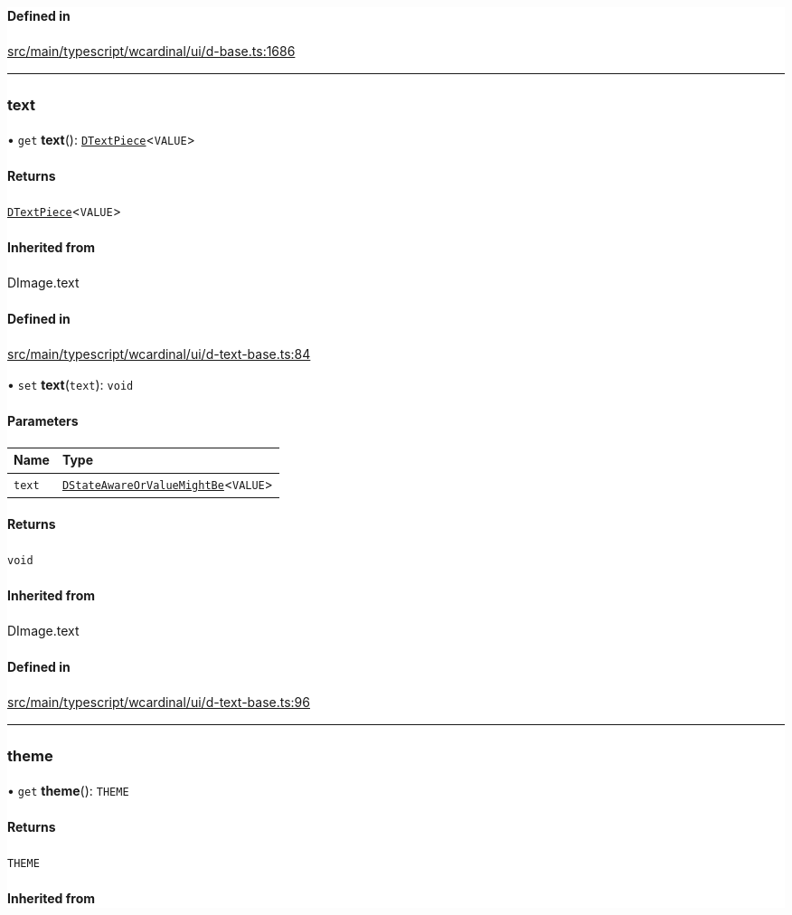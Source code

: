 #### Defined in

[src/main/typescript/wcardinal/ui/d-base.ts:1686](https://github.com/winter-cardinal/winter-cardinal-ui/blob/v0.414.0/src/main/typescript/wcardinal/ui/d-base.ts#L1686)

___

### text

• `get` **text**(): [`DTextPiece`](../interfaces/DTextPiece.md)\<`VALUE`\>

#### Returns

[`DTextPiece`](../interfaces/DTextPiece.md)\<`VALUE`\>

#### Inherited from

DImage.text

#### Defined in

[src/main/typescript/wcardinal/ui/d-text-base.ts:84](https://github.com/winter-cardinal/winter-cardinal-ui/blob/v0.414.0/src/main/typescript/wcardinal/ui/d-text-base.ts#L84)

• `set` **text**(`text`): `void`

#### Parameters

| Name | Type |
| :------ | :------ |
| `text` | [`DStateAwareOrValueMightBe`](../index.md#dstateawareorvaluemightbe)\<`VALUE`\> |

#### Returns

`void`

#### Inherited from

DImage.text

#### Defined in

[src/main/typescript/wcardinal/ui/d-text-base.ts:96](https://github.com/winter-cardinal/winter-cardinal-ui/blob/v0.414.0/src/main/typescript/wcardinal/ui/d-text-base.ts#L96)

___

### theme

• `get` **theme**(): `THEME`

#### Returns

`THEME`

#### Inherited from
